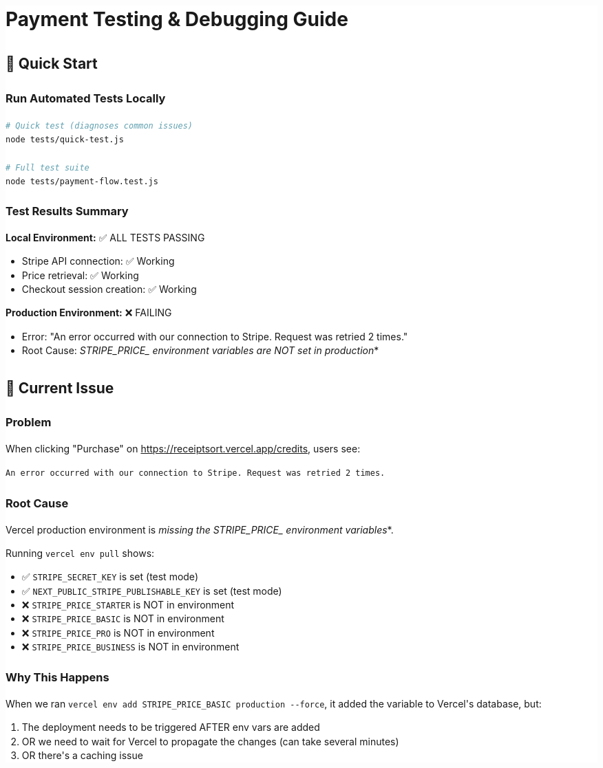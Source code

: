 # Payment Testing & Debugging Guide

## 🎯 Quick Start

### Run Automated Tests Locally

```bash
# Quick test (diagnoses common issues)
node tests/quick-test.js

# Full test suite
node tests/payment-flow.test.js
```

### Test Results Summary

**Local Environment:** ✅ ALL TESTS PASSING
- Stripe API connection: ✅ Working
- Price retrieval: ✅ Working
- Checkout session creation: ✅ Working

**Production Environment:** ❌ FAILING
- Error: "An error occurred with our connection to Stripe. Request was retried 2 times."
- Root Cause: **STRIPE_PRICE_* environment variables are NOT set in production**

## 🐛 Current Issue

### Problem
When clicking "Purchase" on https://receiptsort.vercel.app/credits, users see:
```
An error occurred with our connection to Stripe. Request was retried 2 times.
```

### Root Cause
Vercel production environment is **missing the STRIPE_PRICE_* environment variables**.

Running `vercel env pull` shows:
- ✅ `STRIPE_SECRET_KEY` is set (test mode)
- ✅ `NEXT_PUBLIC_STRIPE_PUBLISHABLE_KEY` is set (test mode)
- ❌ `STRIPE_PRICE_STARTER` is NOT in environment
- ❌ `STRIPE_PRICE_BASIC` is NOT in environment
- ❌ `STRIPE_PRICE_PRO` is NOT in environment
- ❌ `STRIPE_PRICE_BUSINESS` is NOT in environment

### Why This Happens
When we ran `vercel env add STRIPE_PRICE_BASIC production --force`, it added the variable to Vercel's database, but:
1. The deployment needs to be triggered AFTER env vars are added
2. OR we need to wait for Vercel to propagate the changes (can take several minutes)
3. OR there's a caching issue
